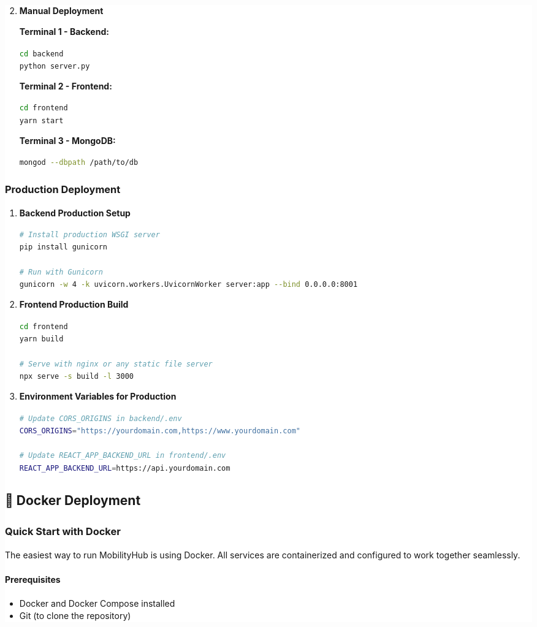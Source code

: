 2. **Manual Deployment**
   
   **Terminal 1 - Backend:**
   ```bash
   cd backend
   python server.py
   ```
   
   **Terminal 2 - Frontend:**
   ```bash
   cd frontend
   yarn start
   ```
   
   **Terminal 3 - MongoDB:**
   ```bash
   mongod --dbpath /path/to/db
   ```

### Production Deployment

1. **Backend Production Setup**
   ```bash
   # Install production WSGI server
   pip install gunicorn
   
   # Run with Gunicorn
   gunicorn -w 4 -k uvicorn.workers.UvicornWorker server:app --bind 0.0.0.0:8001
   ```

2. **Frontend Production Build**
   ```bash
   cd frontend
   yarn build
   
   # Serve with nginx or any static file server
   npx serve -s build -l 3000
   ```

3. **Environment Variables for Production**
   ```bash
   # Update CORS_ORIGINS in backend/.env
   CORS_ORIGINS="https://yourdomain.com,https://www.yourdomain.com"
   
   # Update REACT_APP_BACKEND_URL in frontend/.env
   REACT_APP_BACKEND_URL=https://api.yourdomain.com
   ```

## 🐳 Docker Deployment

### Quick Start with Docker

The easiest way to run MobilityHub is using Docker. All services are containerized and configured to work together seamlessly.

#### Prerequisites
- Docker and Docker Compose installed
- Git (to clone the repository)
